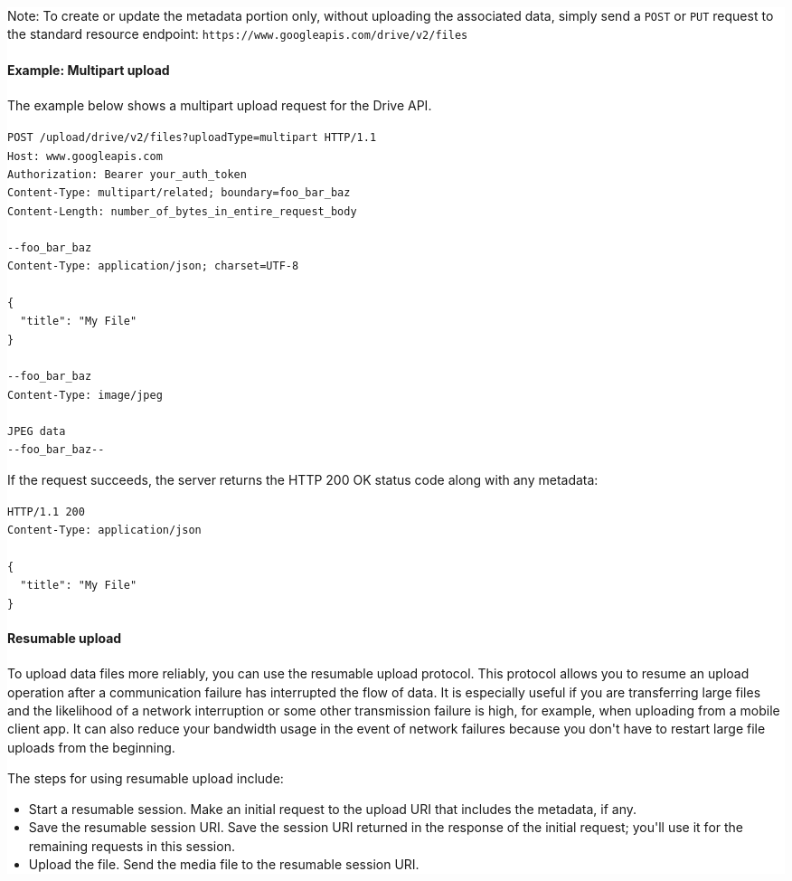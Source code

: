 
Note: To create or update the metadata portion only, without uploading the associated data, simply send a `POST` or `PUT` request to the standard resource endpoint: `https://www.googleapis.com/drive/v2/files`


#### Example: Multipart upload

The example below shows a multipart upload request for the Drive API.

```
POST /upload/drive/v2/files?uploadType=multipart HTTP/1.1
Host: www.googleapis.com
Authorization: Bearer your_auth_token
Content-Type: multipart/related; boundary=foo_bar_baz
Content-Length: number_of_bytes_in_entire_request_body

--foo_bar_baz
Content-Type: application/json; charset=UTF-8

{
  "title": "My File"
}

--foo_bar_baz
Content-Type: image/jpeg

JPEG data
--foo_bar_baz--
```

If the request succeeds, the server returns the HTTP 200 OK status code along with any metadata:
```
HTTP/1.1 200
Content-Type: application/json

{
  "title": "My File"
}
```

#### Resumable upload

To upload data files more reliably, you can use the resumable upload protocol. This protocol allows you to resume an upload operation after a communication failure has interrupted the flow of data. It is especially useful if you are transferring large files and the likelihood of a network interruption or some other transmission failure is high, for example, when uploading from a mobile client app. It can also reduce your bandwidth usage in the event of network failures because you don't have to restart large file uploads from the beginning.

The steps for using resumable upload include:

- Start a resumable session. Make an initial request to the upload URI that includes the metadata, if any.
- Save the resumable session URI. Save the session URI returned in the response of the initial request; you'll use it for the remaining requests in this session.
- Upload the file. Send the media file to the resumable session URI.
